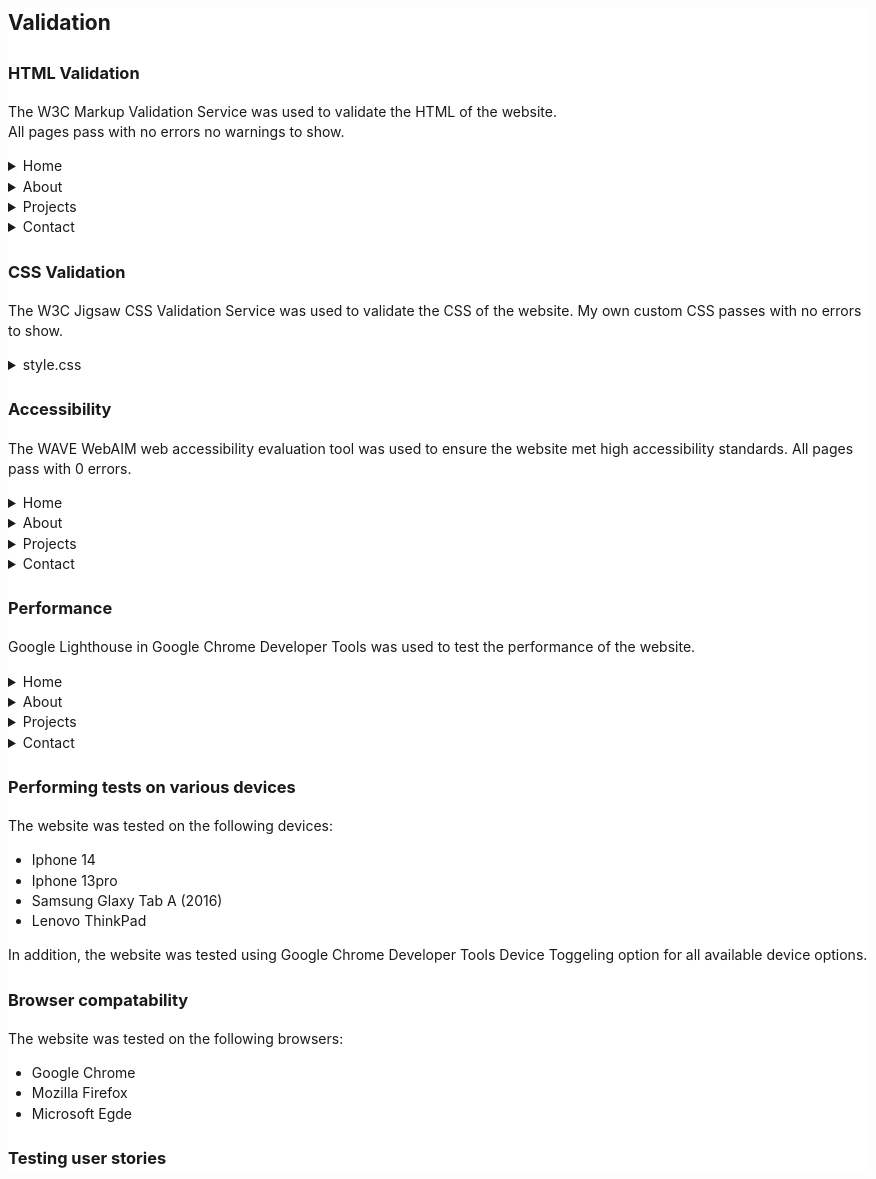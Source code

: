 ## Validation

### HTML Validation
The W3C Markup Validation Service was used to validate the HTML of the website. <br>
All pages pass with no errors no warnings to show.
<details><summary>Home</summary></details>
<details><summary>About</summary></details>
<details><summary>Projects</summary></details>
<details><summary>Contact</summary></details>

### CSS Validation
The W3C Jigsaw CSS Validation Service was used to validate the CSS of the website.
My own custom CSS passes with no errors to show.
<details><summary>style.css</summary></details>

### Accessibility
The WAVE WebAIM web accessibility evaluation tool was used to ensure the website met high accessibility standards. All pages pass with 0 errors.
<details><summary>Home</summary></details>
<details><summary>About</summary></details>
<details><summary>Projects</summary></details>
<details><summary>Contact</summary></details>

### Performance 
Google Lighthouse in Google Chrome Developer Tools was used to test the performance of the website. 

<details><summary>Home</summary></details>
<details><summary>About</summary></details>

<details><summary>Projects</summary></details>
<details><summary>Contact</summary></details>

### Performing tests on various devices 
The website was tested on the following devices:
- Iphone 14 
- Iphone 13pro
- Samsung Glaxy Tab A (2016)
- Lenovo ThinkPad 

In addition, the website was tested using Google Chrome Developer Tools Device Toggeling option for all available device options.

### Browser compatability
The website was tested on the following browsers:
- Google Chrome
- Mozilla Firefox
- Microsoft Egde

### Testing user stories

